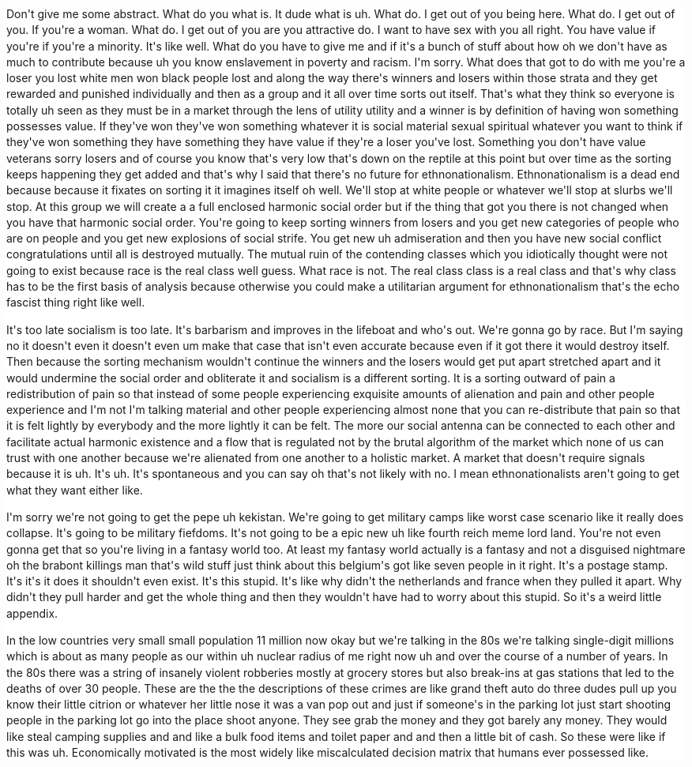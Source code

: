 Don't give me some abstract. What do you what is. It dude what is uh. What do. I get out of you being here. What do. I get out of you. If you're a woman. What do. I get out of you are you attractive do. I want to have sex with you all right. You have value if you're if you're a minority. It's like well. What do you have to give me and if it's a bunch of stuff about how oh we don't have as much to contribute because uh you know enslavement in poverty and racism. I'm sorry. What does that got to do with me you're a loser you lost white men won black people lost and along the way there's winners and losers within those strata and they get rewarded and punished individually and then as a group and it all over time sorts out itself. That's what they think so everyone is totally uh seen as they must be in a market through the lens of utility utility and a winner is by definition of having won something possesses value. If they've won they've won something whatever it is social material sexual spiritual whatever you want to think if they've won something they have something they have value if they're a loser you've lost. Something you don't have value veterans sorry losers and of course you know that's very low that's down on the reptile at this point but over time as the sorting keeps happening they get added and that's why I said that there's no future for ethnonationalism. Ethnonationalism is a dead end because because it fixates on sorting it it imagines itself oh well. We'll stop at white people or whatever we'll stop at slurbs we'll stop. At this group we will create a a full enclosed harmonic social order but if the thing that got you there is not changed when you have that harmonic social order. You're going to keep sorting winners from losers and you get new categories of people who are on people and you get new explosions of social strife. You get new uh admiseration and then you have new social conflict congratulations until all is destroyed mutually. The mutual ruin of the contending classes which you idiotically thought were not going to exist because race is the real class well guess. What race is not. The real class class is a real class and that's why class has to be the first basis of analysis because otherwise you could make a utilitarian argument for ethnonationalism that's the echo fascist thing right like well.

It's too late socialism is too late. It's barbarism and improves in the lifeboat and who's out. We're gonna go by race. But I'm saying no it doesn't even it doesn't even um make that case that isn't even accurate because even if it got there it would destroy itself. Then because the sorting mechanism wouldn't continue the winners and the losers would get put apart stretched apart and it would undermine the social order and obliterate it and socialism is a different sorting. It is a sorting outward of pain a redistribution of pain so that instead of some people experiencing exquisite amounts of alienation and pain and other people experience and I'm not I'm talking material and other people experiencing almost none that you can re-distribute that pain so that it is felt lightly by everybody and the more lightly it can be felt. The more our social antenna can be connected to each other and facilitate actual harmonic existence and a flow that is regulated not by the brutal algorithm of the market which none of us can trust with one another because we're alienated from one another to a holistic market. A market that doesn't require signals because it is uh. It's uh. It's spontaneous and you can say oh that's not likely with no. I mean ethnonationalists aren't going to get what they want either like.

I'm sorry we're not going to get the pepe uh kekistan. We're going to get military camps like worst case scenario like it really does collapse. It's going to be military fiefdoms. It's not going to be a epic new uh like fourth reich meme lord land. You're not even gonna get that so you're living in a fantasy world too. At least my fantasy world actually is a fantasy and not a disguised nightmare oh the brabont killings man that's wild stuff just think about this belgium's got like seven people in it right. It's a  postage stamp. It's it's it does it shouldn't even exist. It's this stupid. It's like why didn't the netherlands and france when they pulled it apart. Why didn't they pull harder and get the whole thing and then they wouldn't have had to worry about this stupid. So it's a weird little appendix.


In the low countries very small small population 11 million now okay but we're talking in the 80s we're talking single-digit millions which is about as many people as our within uh nuclear radius of me right now uh and over the course of a number of years. In the 80s there was a string of insanely violent robberies mostly at grocery stores but also break-ins at gas stations that led to the deaths of over 30 people. These are the the the descriptions of these crimes are like grand theft auto do three dudes pull up you know their little citrion or whatever her little nose it was a van pop out and just if someone's in the parking lot just start shooting people in the parking lot go into the place shoot anyone. They see grab the money and they got barely any money. They would like steal camping supplies and and like a bulk food items and toilet paper and  and then a little bit of cash. So these were like if this was uh. Economically motivated is the most widely like miscalculated decision matrix that humans ever possessed like.
